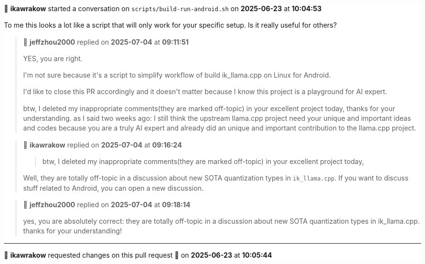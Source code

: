 👤 **ikawrakow** started a conversation on `scripts/build-run-android.sh` on **2025-06-23** at **10:04:53**

To me this looks a lot like a script that will only work for your specific setup. Is it really useful for others?

> 👤 **jeffzhou2000** replied on **2025-07-04** at **09:11:51**
> 
> YES, you are right.
> 
> I'm not sure because it's a script to simplify workflow of build ik_llama.cpp on Linux for Android.
> 
> I'd like to close this PR accordingly and it doesn't matter because I know this project is a playground for AI expert.
> 
> btw, I deleted my inappropriate comments(they are marked off-topic) in your excellent project today, thanks for your understanding. as I said two weeks ago: I still think the upstream llama.cpp project need your unique and important ideas and codes because you are a truly AI expert and already did an unique and important contribution to the llama.cpp project.

> 👤 **ikawrakow** replied on **2025-07-04** at **09:16:24**
> 
> > btw, I deleted my inappropriate comments(they are marked off-topic) in your excellent project today, 
> 
> Well, they are totally off-topic in a discussion about new SOTA quantization types in `ik_llama.cpp`. If you want to discuss stuff related to Android, you can open a new discussion.

> 👤 **jeffzhou2000** replied on **2025-07-04** at **09:18:14**
> 
> yes, you are absolutely correct: they are totally off-topic in a discussion about new SOTA quantization types in ik_llama.cpp. thanks for your understanding!

---

👤 **ikawrakow** requested changes on this pull request 🔄 on **2025-06-23** at **10:05:44**